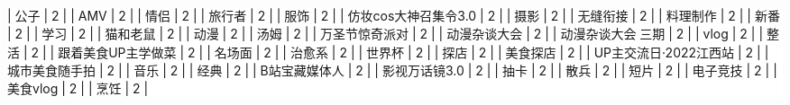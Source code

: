 | 公子 | 2 |
| AMV | 2 |
| 情侣 | 2 |
| 旅行者 | 2 |
| 服饰 | 2 |
| 仿妆cos大神召集令3.0 | 2 |
| 摄影 | 2 |
| 无缝衔接 | 2 |
| 料理制作 | 2 |
| 新番 | 2 |
| 学习 | 2 |
| 猫和老鼠 | 2 |
| 动漫 | 2 |
| 汤姆 | 2 |
| 万圣节惊奇派对 | 2 |
| 动漫杂谈大会 | 2 |
| 动漫杂谈大会 三期 | 2 |
| vlog | 2 |
| 整活 | 2 |
| 跟着美食UP主学做菜 | 2 |
| 名场面 | 2 |
| 治愈系 | 2 |
| 世界杯 | 2 |
| 探店 | 2 |
| 美食探店 | 2 |
| UP主交流日·2022江西站 | 2 |
| 城市美食随手拍 | 2 |
| 音乐 | 2 |
| 经典 | 2 |
| B站宝藏媒体人 | 2 |
| 影视万话镜3.0 | 2 |
| 抽卡 | 2 |
| 散兵 | 2 |
| 短片 | 2 |
| 电子竞技 | 2 |
| 美食vlog | 2 |
| 烹饪 | 2 |